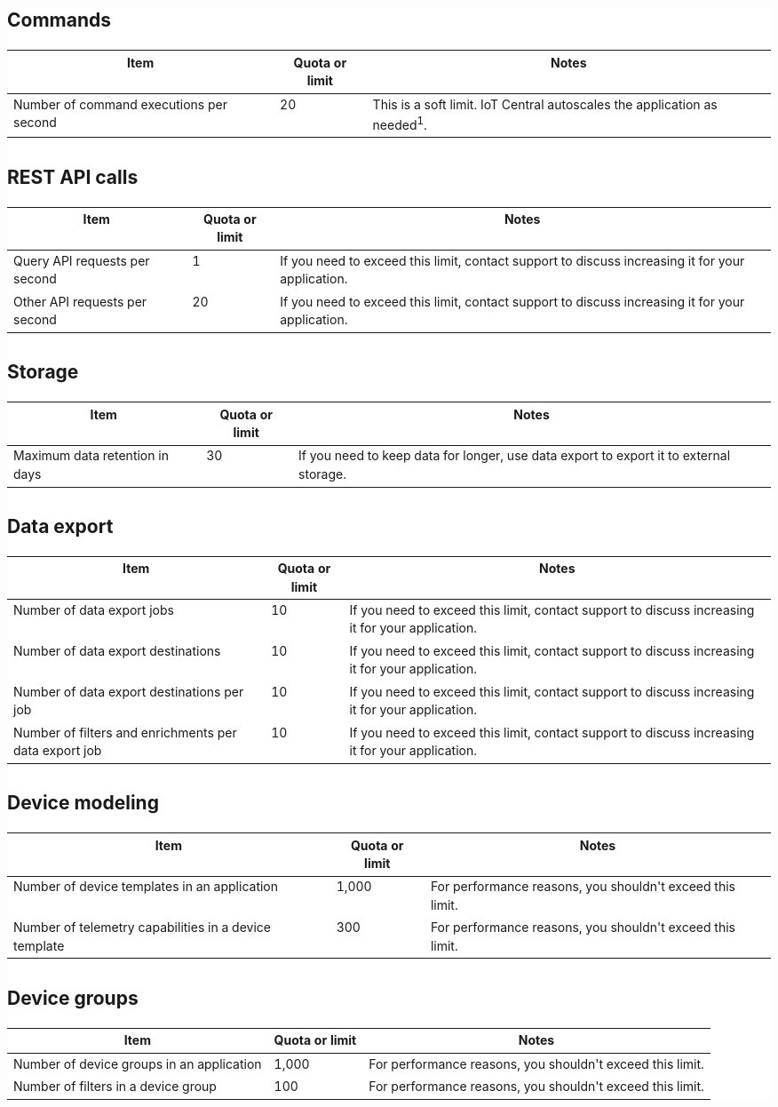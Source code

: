 ## Commands

| Item | Quota or limit | Notes |
| ---- | -------------- | ----- |
| Number of command executions per second | 20 | This is a soft limit. IoT Central autoscales the application as needed<sup>1</sup>. |

## REST API calls

| Item | Quota or limit | Notes |
| ---- | -------------- | ----- |
| Query API requests per second | 1 | If you need to exceed this limit, contact support to discuss increasing it for your application. |
| Other API requests per second | 20 | If you need to exceed this limit, contact support to discuss increasing it for your application. |

## Storage

| Item | Quota or limit | Notes |
| ---- | -------------- | ----- |
| Maximum data retention in days | 30 | If you need to keep data for longer, use data export to export it to external storage. |

## Data export

| Item | Quota or limit | Notes |
| ---- | -------------- | ----- |
| Number of data export jobs | 10 | If you need to exceed this limit, contact support to discuss increasing it for your application. |
| Number of data export destinations | 10 | If you need to exceed this limit, contact support to discuss increasing it for your application. |
| Number of data export destinations per job | 10 | If you need to exceed this limit, contact support to discuss increasing it for your application. |
| Number of filters and enrichments per data export job | 10 | If you need to exceed this limit, contact support to discuss increasing it for your application. |

## Device modeling

| Item | Quota or limit | Notes |
| ---- | -------------- | ----- |
| Number of device templates in an application | 1,000 | For performance reasons, you shouldn't exceed this limit. |
| Number of telemetry capabilities in a device template | 300 | For performance reasons, you shouldn't exceed this limit. |

## Device groups

| Item | Quota or limit | Notes |
| ---- | -------------- | ----- |
| Number of device groups in an application | 1,000 | For performance reasons, you shouldn't exceed this limit. |
| Number of filters in a device group | 100 | For performance reasons, you shouldn't exceed this limit. |
